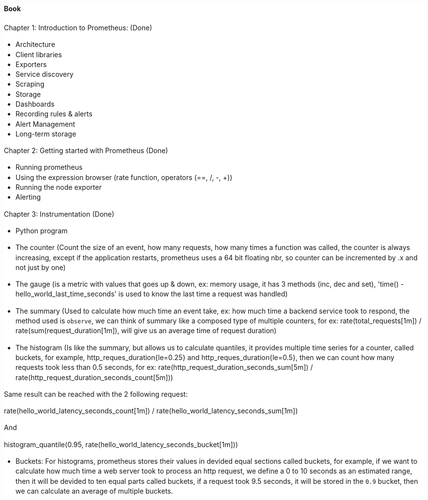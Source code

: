 #### Book

Chapter 1: Introduction to Prometheus: (Done)

* Architecture
* Client libraries
* Exporters
* Service discovery
* Scraping
* Storage
* Dashboards
* Recording rules & alerts
* Alert Management
* Long-term storage 

Chapter 2: Getting started with Prometheus (Done)

* Running prometheus
* Using the expression browser (rate function, operators (==, /, -, +))
* Running the node exporter
* Alerting

Chapter 3: Instrumentation (Done)

* Python program
* The counter (Count the size of an event, how many requests, how many times a function was called, the counter is always increasing, except if the application restarts, prometheus uses a 64 bit floating nbr, so counter can be incremented by .x and not just by one)

* The gauge (is a metric with values that goes up & down, ex: memory usage, it has 3 methods (inc, dec and set), 'time() - hello_world_last_time_seconds' is used to know the last time a request was handled)

* The summary (Used to calculate how much time an event take, ex: how much time a backend service took to respond, the method used is `observe`, we can think of summary like a composed type of multiple counters, for ex: rate(total_requests[1m]) / rate(sum(request_duration[1m]), will give us an average time of request duration)

* The histogram (Is like the summary, but allows us to calculate quantiles, it provides multiple time series for a counter, called buckets, for example, http_reques_duration{le=0.25} and http_reques_duration{le=0.5}, then we can count how many requests took less than 0.5 seconds, for ex:   rate(http_request_duration_seconds_sum[5m]) / rate(http_request_duration_seconds_count[5m]))

Same result can be reached with the 2 following request:

rate(hello_world_latency_seconds_count[1m]) / rate(hello_world_latency_seconds_sum[1m])

And 

histogram_quantile(0.95, rate(hello_world_latency_seconds_bucket[1m]))

* Buckets: For histograms, prometheus stores their values in devided equal sections called buckets, for example, if we want to calculate how much time a web server took to process an http request, we define a 0 to 10 seconds as an estimated range, then it will be devided to ten equal parts called buckets, if a request took 9.5 seconds, it will be stored in the `0.9` bucket, then we can calculate an average of multiple buckets.   
  